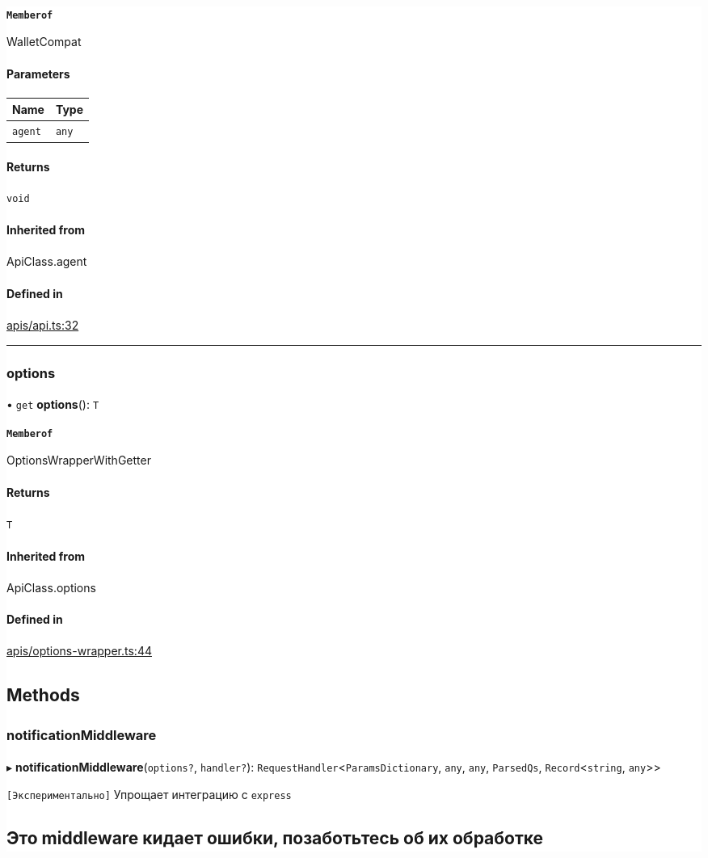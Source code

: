 **`Memberof`**

WalletCompat

#### Parameters

| Name | Type |
| :------ | :------ |
| `agent` | `any` |

#### Returns

`void`

#### Inherited from

ApiClass.agent

#### Defined in

[apis/api.ts:32](https://github.com/AlexXanderGrib/node-qiwi-sdk/blob/b60f8c6/src/apis/api.ts#L32)

___

### options

• `get` **options**(): `T`

**`Memberof`**

OptionsWrapperWithGetter

#### Returns

`T`

#### Inherited from

ApiClass.options

#### Defined in

[apis/options-wrapper.ts:44](https://github.com/AlexXanderGrib/node-qiwi-sdk/blob/b60f8c6/src/apis/options-wrapper.ts#L44)

## Methods

### notificationMiddleware

▸ **notificationMiddleware**(`options?`, `handler?`): `RequestHandler`<`ParamsDictionary`, `any`, `any`, `ParsedQs`, `Record`<`string`, `any`\>\>

`[Экспериментально]` Упрощает интеграцию с `express`

## Это middleware кидает ошибки, позаботьтесь об их обработке
